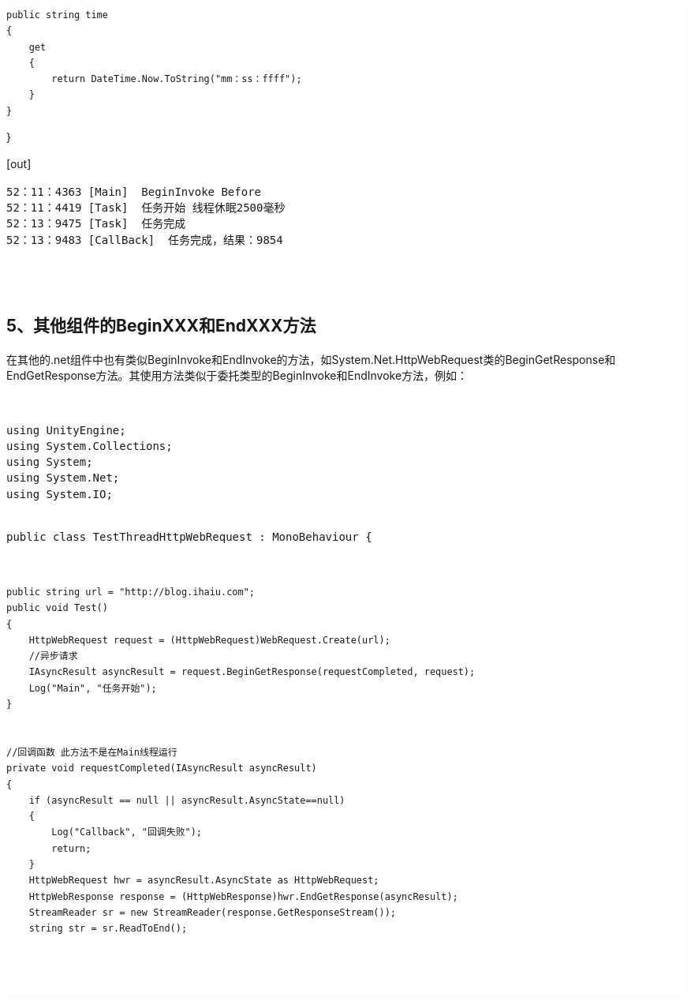 

    public string time
    {
        get
        {
            return DateTime.Now.ToString("mm：ss：ffff");
        }
    }

}

</pre>

[out] 
<pre>
52：11：4363 [Main]  BeginInvoke Before
52：11：4419 [Task]  任务开始 线程休眠2500毫秒
52：13：9475 [Task]  任务完成
52：13：9483 [CallBack]  任务完成，结果：9854
</pre>




<br>
<br>
<h2 class="nav2" id="index_5_5">5、其他组件的BeginXXX和EndXXX方法</h2>
<p>在其他的.net组件中也有类似BeginInvoke和EndInvoke的方法，如System.Net.HttpWebRequest类的BeginGetResponse和EndGetResponse方法。其使用方法类似于委托类型的BeginInvoke和EndInvoke方法，例如：</p>
<br>
<pre class="brush: csharp; ">
using UnityEngine;
using System.Collections;
using System;
using System.Net;
using System.IO;

public class TestThreadHttpWebRequest : MonoBehaviour {

    public string url = "http://blog.ihaiu.com";
    public void Test()
    {
        HttpWebRequest request = (HttpWebRequest)WebRequest.Create(url);
        //异步请求
        IAsyncResult asyncResult = request.BeginGetResponse(requestCompleted, request);
        Log("Main", "任务开始");
    }


    //回调函数 此方法不是在Main线程运行
    private void requestCompleted(IAsyncResult asyncResult)
    {
        if (asyncResult == null || asyncResult.AsyncState==null)
        {
            Log("Callback", "回调失败");
            return;
        }
        HttpWebRequest hwr = asyncResult.AsyncState as HttpWebRequest;
        HttpWebResponse response = (HttpWebResponse)hwr.EndGetResponse(asyncResult);
        StreamReader sr = new StreamReader(response.GetResponseStream());
        string str = sr.ReadToEnd();
